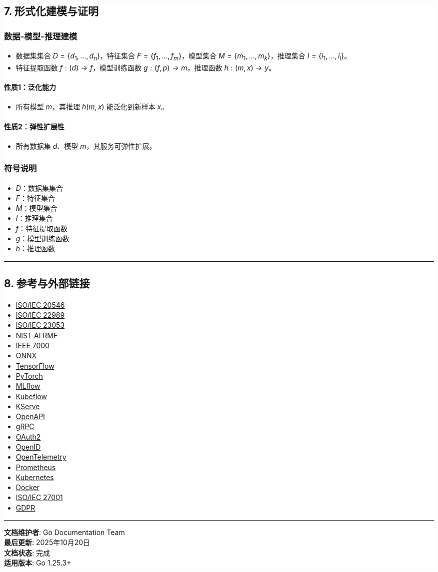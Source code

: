 
## 7. 形式化建模与证明

### 数据-模型-推理建模

- 数据集集合 $D = \{d_1, ..., d_n\}$，特征集合 $F = \{f_1, ..., f_m\}$，模型集合 $M = \{m_1, ..., m_k\}$，推理集合 $I = \{i_1, ..., i_l\}$。
- 特征提取函数 $f: (d) \rightarrow f$，模型训练函数 $g: (f, p) \rightarrow m$，推理函数 $h: (m, x) \rightarrow y$。

#### 性质1：泛化能力

- 所有模型 $m$，其推理 $h(m, x)$ 能泛化到新样本 $x$。

#### 性质2：弹性扩展性

- 所有数据集 $d$、模型 $m$，其服务可弹性扩展。

### 符号说明

- $D$：数据集集合
- $F$：特征集合
- $M$：模型集合
- $I$：推理集合
- $f$：特征提取函数
- $g$：模型训练函数
- $h$：推理函数

---

## 8. 参考与外部链接

- [ISO/IEC 20546](https://www.iso.org/standard/69015.html)
- [ISO/IEC 22989](https://www.iso.org/standard/74296.html)
- [ISO/IEC 23053](https://www.iso.org/standard/77608.html)
- [NIST AI RMF](https://www.nist.gov/itl/ai-risk-management-framework)
- [IEEE 7000](https://standards.ieee.org/ieee/7000/6787/)
- [ONNX](https://onnx.ai/)
- [TensorFlow](https://www.tensorflow.org/)
- [PyTorch](https://pytorch.org/)
- [MLflow](https://mlflow.org/)
- [Kubeflow](https://kubeflow.org/)
- [KServe](https://kserve.github.io/)
- [OpenAPI](https://www.openapis.org/)
- [gRPC](https://grpc.io/)
- [OAuth2](https://oauth.net/2/)
- [OpenID](https://openid.net/)
- [OpenTelemetry](https://opentelemetry.io/)
- [Prometheus](https://prometheus.io/)
- [Kubernetes](https://kubernetes.io/)
- [Docker](https://www.docker.com/)
- [ISO/IEC 27001](https://www.iso.org/isoiec-27001-information-security.html)
- [GDPR](https://gdpr.eu/)

---

**文档维护者**: Go Documentation Team  
**最后更新**: 2025年10月20日  
**文档状态**: 完成  
**适用版本**: Go 1.25.3+
